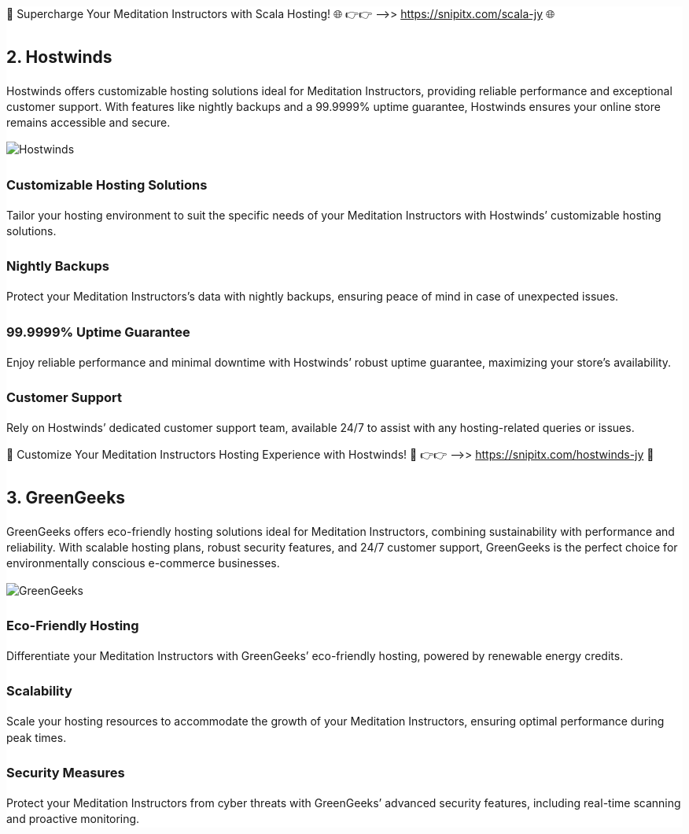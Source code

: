 🚀 Supercharge Your Meditation Instructors with Scala Hosting! 🌐
👉👉 -->> https://snipitx.com/scala-jy 🌐

## 2. Hostwinds

Hostwinds offers customizable hosting solutions ideal for Meditation Instructors, providing reliable performance and exceptional customer support. With features like nightly backups and a 99.9999% uptime guarantee, Hostwinds ensures your online store remains accessible and secure.

![Hostwinds](https://i.imgur.com/53aSNXx.jpeg "Hostwinds Hosting")

### Customizable Hosting Solutions
Tailor your hosting environment to suit the specific needs of your Meditation Instructors with Hostwinds’ customizable hosting solutions.

### Nightly Backups
Protect your Meditation Instructors’s data with nightly backups, ensuring peace of mind in case of unexpected issues.

### 99.9999% Uptime Guarantee
Enjoy reliable performance and minimal downtime with Hostwinds’ robust uptime guarantee, maximizing your store’s availability.

### Customer Support
Rely on Hostwinds’ dedicated customer support team, available 24/7 to assist with any hosting-related queries or issues.

🌟 Customize Your Meditation Instructors Hosting Experience with Hostwinds! 🚀
👉👉 -->> https://snipitx.com/hostwinds-jy 🚀


## 3. GreenGeeks

GreenGeeks offers eco-friendly hosting solutions ideal for Meditation Instructors, combining sustainability with performance and reliability. With scalable hosting plans, robust security features, and 24/7 customer support, GreenGeeks is the perfect choice for environmentally conscious e-commerce businesses.

![GreenGeeks](https://i.imgur.com/eEwuntu.jpg "GreenGeeks Hosting")

### Eco-Friendly Hosting
Differentiate your Meditation Instructors with GreenGeeks’ eco-friendly hosting, powered by renewable energy credits.

### Scalability
Scale your hosting resources to accommodate the growth of your Meditation Instructors, ensuring optimal performance during peak times.

### Security Measures
Protect your Meditation Instructors from cyber threats with GreenGeeks’ advanced security features, including real-time scanning and proactive monitoring.
